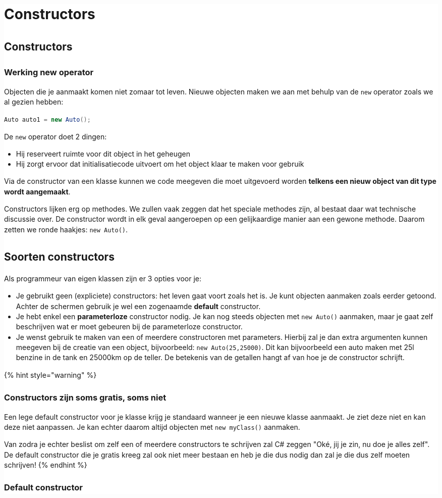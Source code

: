 # Constructors

## Constructors

### Werking new operator

Objecten die je aanmaakt komen niet zomaar tot leven. Nieuwe objecten maken we aan met behulp van de `new` operator zoals we al gezien hebben:

```csharp
Auto auto1 = new Auto();
```

De `new` operator doet 2 dingen:

* Hij reserveert ruimte voor dit object in het geheugen
* Hij zorgt ervoor dat initialisatiecode uitvoert om het object klaar te maken voor gebruik

Via de constructor van een klasse kunnen we code meegeven die moet uitgevoerd worden **telkens een nieuw object van dit type wordt aangemaakt**.

Constructors lijken erg op methodes. We zullen vaak zeggen dat het speciale methodes zijn, al bestaat daar wat technische discussie over. De constructor wordt in elk geval aangeroepen op een gelijkaardige manier aan een gewone methode. Daarom zetten we ronde haakjes: `new Auto()`.

## Soorten constructors

Als programmeur van eigen klassen zijn er 3 opties voor je:

* Je gebruikt geen \(expliciete\) constructors: het leven gaat voort zoals het is. Je kunt objecten aanmaken zoals eerder getoond. Achter de schermen gebruik je wel een zogenaamde **default** constructor.
* Je hebt enkel een **parameterloze** constructor nodig. Je kan nog steeds objecten met `new Auto()` aanmaken, maar je gaat zelf beschrijven wat er moet gebeuren bij de parameterloze constructor.
* Je wenst gebruik te maken van een of meerdere constructoren met parameters. Hierbij zal je dan extra argumenten kunnen meegeven bij de creatie van een object, bijvoorbeeld: `new Auto(25,25000)`. Dit kan bijvoorbeeld een auto maken met 25l benzine in de tank en 25000km op de teller. De betekenis van de getallen hangt af van hoe je de constructor schrijft.

{% hint style="warning" %}
### Constructors zijn soms gratis, soms niet

Een lege default constructor voor je klasse krijg je standaard wanneer je een nieuwe klasse aanmaakt. Je ziet deze niet en kan deze niet aanpassen. Je kan echter daarom altijd objecten met `new myClass()` aanmaken.

Van zodra je echter beslist om zelf een of meerdere constructors te schrijven zal C\# zeggen "Oké, jij je zin, nu doe je alles zelf". De default constructor die je gratis kreeg zal ook niet meer bestaan en heb je die dus nodig dan zal je die dus zelf moeten schrijven!
{% endhint %}

### Default constructor
